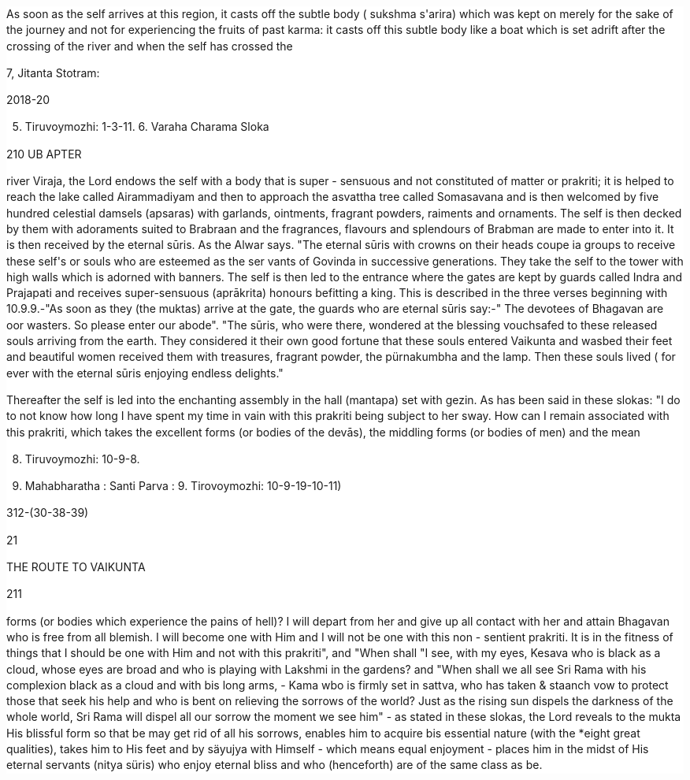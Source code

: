 As soon as the self arrives at this region, it casts off the subtle body ( sukshma s'arira) which was kept on merely for the sake of the journey and not for experiencing the fruits of past karma: it casts off this subtle body like a boat which is set adrift after the crossing of the river and when the self has crossed the 

7, Jitanta Stotram: 

2018-20 

5. Tiruvoymozhi: 1-3-11. 6. Varaha Charama Sloka 

210 UB APTER 

river Viraja, the Lord endows the self with a body that is super - sensuous and not constituted of matter or prakriti; it is helped to reach the lake called Airammadiyam and then to approach the asvattha tree called Somasavana and is then welcomed by five hundred celestial damsels (apsaras) with garlands, ointments, fragrant powders, raiments and ornaments. The self is then decked by them with adoraments suited to Brabraan and the fragrances, flavours and splendours of Brabman are made to enter into it. It is then received by the eternal sūris. As the Alwar says. "The eternal sūris with crowns on their heads coupe ia groups to receive these self's or souls who are esteemed as the ser vants of Govinda in successive generations. They take the self to the tower with high walls which is adorned with banners. The self is then led to the entrance where the gates are kept by guards called Indra and Prajapati and receives super-sensuous (aprākrita) honours befitting a king. This is described in the three verses beginning with 10.9.9.-"As soon as they (the muktas) arrive at the gate, the guards who are eternal sūris say:-" The devotees of Bhagavan are oor wasters. So please enter our abode". "The sūris, who were there, wondered at the blessing vouchsafed to these released souls arriving from the earth. They considered it their own good fortune that these souls entered Vaikunta and wasbed their feet and beautiful women received them with treasures, fragrant powder, the pürnakumbha and the lamp. Then these souls lived ( for ever with the eternal sūris enjoying endless delights." 

Thereafter the self is led into the enchanting assembly in the hall (mantapa) set with gezin. As has been said in these slokas: "I do to not know how long I have spent my time in vain with this prakriti being subject to her sway. How can I remain associated with this prakriti, which takes the excellent forms (or bodies of the devās), the middling forms (or bodies of men) and the mean 

8. Tiruvoymozhi: 10-9-8. 

10. Mahabharatha : Santi Parva : 9. Tirovoymozhi: 10-9-19-10-11) 

312-(30-38-39) 

21 

THE ROUTE TO VAIKUNTA 

211 

forms (or bodies which experience the pains of hell)? I will depart from her and give up all contact with her and attain Bhagavan who is free from all blemish. I will become one with Him and I will not be one with this non - sentient prakriti. It is in the fitness of things that I should be one with Him and not with this prakriti", and "When shall "I see, with my eyes, Kesava who is black as a cloud, whose eyes are broad and who is playing with Lakshmi in the gardens? and "When shall we all see Sri Rama with his complexion black as a cloud and with bis long arms, - Kama wbo is firmly set in sattva, who has taken & staanch vow to protect those that seek his help and who is bent on relieving the sorrows of the world? Just as the rising sun dispels the darkness of the whole world, Sri Rama will dispel all our sorrow the moment we see him" - as stated in these slokas, the Lord reveals to the mukta His blissful form so that be may get rid of all his sorrows, enables him to acquire bis essential nature (with the *eight great qualities), takes him to His feet and by säyujya with Himself - which means equal enjoyment - places him in the midst of His eternal servants (nitya süris) who enjoy eternal bliss and who (henceforth) are of the same class as be. 
